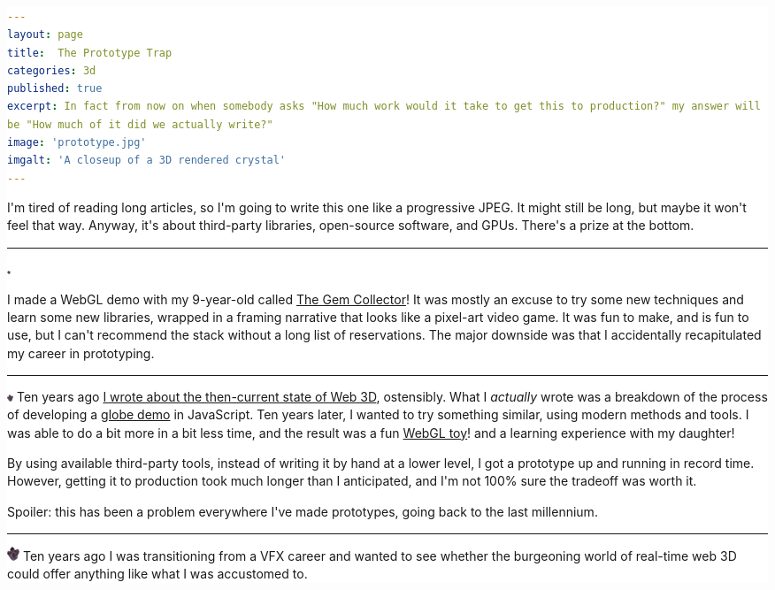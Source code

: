 ```yaml
---
layout: page
title:  The Prototype Trap
categories: 3d
published: true
excerpt: In fact from now on when somebody asks "How much work would it take to get this to production?" my answer will be "How much of it did we actually write?"
image: 'prototype.jpg'
imgalt: 'A closeup of a 3D rendered crystal'
---
```


I'm tired of reading long articles, so I'm going to write this one like a progressive JPEG. It might still be long, but maybe it won't feel that way. Anyway, it's about third-party libraries, open-source software, and GPUs. There's a prize at the bottom.

---

<img class="gem" src="assets/the-prototype-trap/crystal9.png" />

I made a WebGL demo with my 9-year-old called <a href="https://meetar.github.io/gem-collector/">The Gem Collector</a>! It was mostly an excuse to try some new techniques and learn some new libraries, wrapped in a framing narrative that looks like a pixel-art video game. It was fun to make, and is fun to use, but I can't recommend the stack without a long list of reservations. The major downside was that I accidentally recapitulated my career in prototyping.

---

<img class="gem" src="assets/the-prototype-trap/crystal8.png" />
Ten years ago <a href="https://fjord.style/journey-to-the-center-of-web-3d">I wrote about the then-current state of Web 3D</a>, ostensibly. What I <em>actually</em> wrote was a breakdown of the process of developing a <a href="http://meetar.github.io/globe-terrain/">globe demo</a> in JavaScript. Ten years later, I wanted to try something similar, using modern methods and tools. I was able to do a bit more in a bit less time, and the result was a fun <a href="https://meetar.github.io/gem-collector/">WebGL toy</a>! and a learning experience with my daughter!

By using available third-party tools, instead of writing it by hand at a lower level, I got a prototype up and running in record time. However, getting it to production took much longer than I anticipated, and I'm not 100% sure the tradeoff was worth it.

Spoiler: this has been a problem everywhere I've made prototypes, going back to the last millennium.

---

<img class="gem" src="assets/the-prototype-trap/crystal7.png" />
Ten years ago I was transitioning from a VFX career and wanted to see whether the burgeoning world of real-time web 3D could offer anything like what I was accustomed to. 
